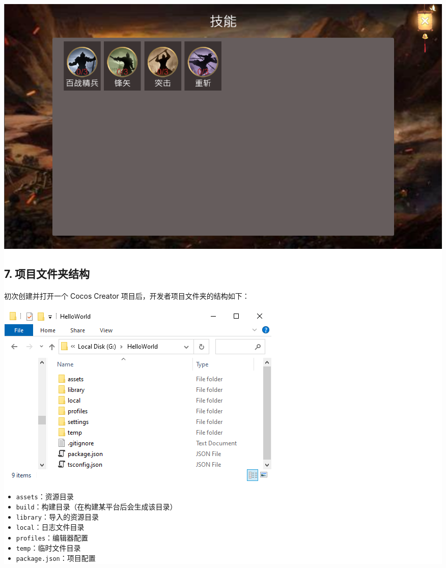 ![技能](img/e1417839fe85f2ec30fd1e9a07cfb61f-164757080881416.png)

## 7. 项目文件夹结构

初次创建并打开一个 Cocos Creator 项目后，开发者项目文件夹的结构如下：

![project-file](img/project-file.png)

- `assets`：资源目录
- `build`：构建目录（在构建某平台后会生成该目录）
- `library`：导入的资源目录
- `local`：日志文件目录
- `profiles`：编辑器配置
- `temp`：临时文件目录
- `package.json`：项目配置
